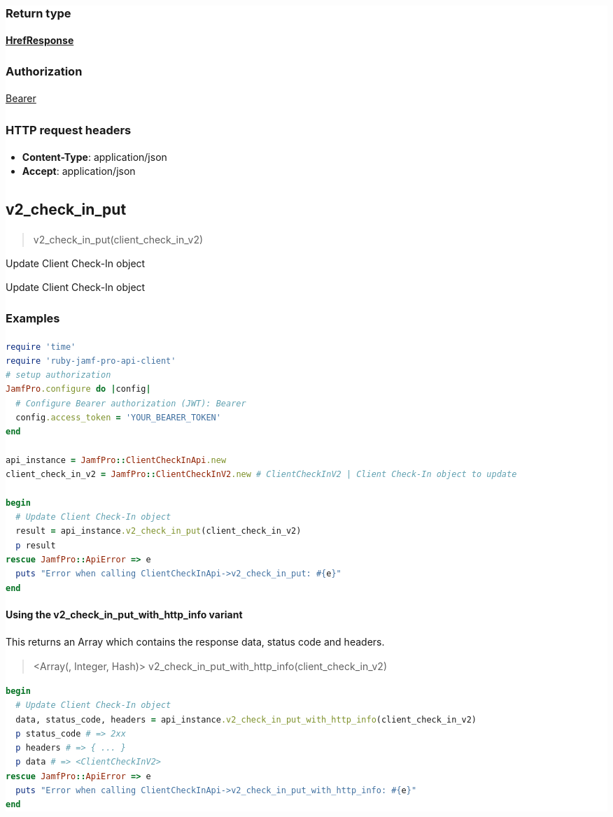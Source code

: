 ### Return type

[**HrefResponse**](HrefResponse.md)

### Authorization

[Bearer](../README.md#Bearer)

### HTTP request headers

- **Content-Type**: application/json
- **Accept**: application/json


## v2_check_in_put

> <ClientCheckInV2> v2_check_in_put(client_check_in_v2)

Update Client Check-In object 

Update Client Check-In object 

### Examples

```ruby
require 'time'
require 'ruby-jamf-pro-api-client'
# setup authorization
JamfPro.configure do |config|
  # Configure Bearer authorization (JWT): Bearer
  config.access_token = 'YOUR_BEARER_TOKEN'
end

api_instance = JamfPro::ClientCheckInApi.new
client_check_in_v2 = JamfPro::ClientCheckInV2.new # ClientCheckInV2 | Client Check-In object to update

begin
  # Update Client Check-In object 
  result = api_instance.v2_check_in_put(client_check_in_v2)
  p result
rescue JamfPro::ApiError => e
  puts "Error when calling ClientCheckInApi->v2_check_in_put: #{e}"
end
```

#### Using the v2_check_in_put_with_http_info variant

This returns an Array which contains the response data, status code and headers.

> <Array(<ClientCheckInV2>, Integer, Hash)> v2_check_in_put_with_http_info(client_check_in_v2)

```ruby
begin
  # Update Client Check-In object 
  data, status_code, headers = api_instance.v2_check_in_put_with_http_info(client_check_in_v2)
  p status_code # => 2xx
  p headers # => { ... }
  p data # => <ClientCheckInV2>
rescue JamfPro::ApiError => e
  puts "Error when calling ClientCheckInApi->v2_check_in_put_with_http_info: #{e}"
end
```
